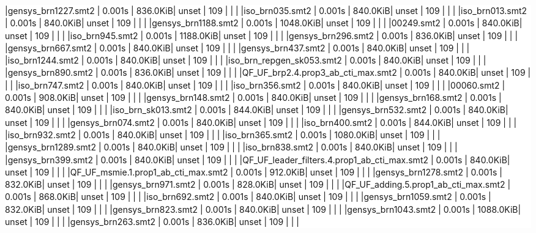 |gensys_brn1227.smt2                                          |    0.001s | 836.0KiB| unset | 109 |  |  |
|iso_brn035.smt2                                              |    0.001s | 840.0KiB| unset | 109 |  |  |
|iso_brn013.smt2                                              |    0.001s | 840.0KiB| unset | 109 |  |  |
|gensys_brn1188.smt2                                          |    0.001s | 1048.0KiB| unset | 109 |  |  |
|00249.smt2                                                   |    0.001s | 840.0KiB| unset | 109 |  |  |
|iso_brn945.smt2                                              |    0.001s | 1188.0KiB| unset | 109 |  |  |
|gensys_brn296.smt2                                           |    0.001s | 836.0KiB| unset | 109 |  |  |
|gensys_brn667.smt2                                           |    0.001s | 840.0KiB| unset | 109 |  |  |
|gensys_brn437.smt2                                           |    0.001s | 840.0KiB| unset | 109 |  |  |
|iso_brn1244.smt2                                             |    0.001s | 840.0KiB| unset | 109 |  |  |
|iso_brn_repgen_sk053.smt2                                    |    0.001s | 840.0KiB| unset | 109 |  |  |
|gensys_brn890.smt2                                           |    0.001s | 836.0KiB| unset | 109 |  |  |
|QF_UF_brp2.4.prop3_ab_cti_max.smt2                           |    0.001s | 840.0KiB| unset | 109 |  |  |
|iso_brn747.smt2                                              |    0.001s | 840.0KiB| unset | 109 |  |  |
|iso_brn356.smt2                                              |    0.001s | 840.0KiB| unset | 109 |  |  |
|00060.smt2                                                   |    0.001s | 908.0KiB| unset | 109 |  |  |
|gensys_brn148.smt2                                           |    0.001s | 840.0KiB| unset | 109 |  |  |
|gensys_brn168.smt2                                           |    0.001s | 840.0KiB| unset | 109 |  |  |
|iso_brn_sk013.smt2                                           |    0.001s | 844.0KiB| unset | 109 |  |  |
|gensys_brn532.smt2                                           |    0.001s | 840.0KiB| unset | 109 |  |  |
|gensys_brn074.smt2                                           |    0.001s | 840.0KiB| unset | 109 |  |  |
|iso_brn400.smt2                                              |    0.001s | 844.0KiB| unset | 109 |  |  |
|iso_brn932.smt2                                              |    0.001s | 840.0KiB| unset | 109 |  |  |
|iso_brn365.smt2                                              |    0.001s | 1080.0KiB| unset | 109 |  |  |
|gensys_brn1289.smt2                                          |    0.001s | 840.0KiB| unset | 109 |  |  |
|iso_brn838.smt2                                              |    0.001s | 840.0KiB| unset | 109 |  |  |
|gensys_brn399.smt2                                           |    0.001s | 840.0KiB| unset | 109 |  |  |
|QF_UF_leader_filters.4.prop1_ab_cti_max.smt2                 |    0.001s | 840.0KiB| unset | 109 |  |  |
|QF_UF_msmie.1.prop1_ab_cti_max.smt2                          |    0.001s | 912.0KiB| unset | 109 |  |  |
|gensys_brn1278.smt2                                          |    0.001s | 832.0KiB| unset | 109 |  |  |
|gensys_brn971.smt2                                           |    0.001s | 828.0KiB| unset | 109 |  |  |
|QF_UF_adding.5.prop1_ab_cti_max.smt2                         |    0.001s | 868.0KiB| unset | 109 |  |  |
|iso_brn692.smt2                                              |    0.001s | 840.0KiB| unset | 109 |  |  |
|gensys_brn1059.smt2                                          |    0.001s | 832.0KiB| unset | 109 |  |  |
|gensys_brn823.smt2                                           |    0.001s | 840.0KiB| unset | 109 |  |  |
|gensys_brn1043.smt2                                          |    0.001s | 1088.0KiB| unset | 109 |  |  |
|gensys_brn263.smt2                                           |    0.001s | 836.0KiB| unset | 109 |  |  |